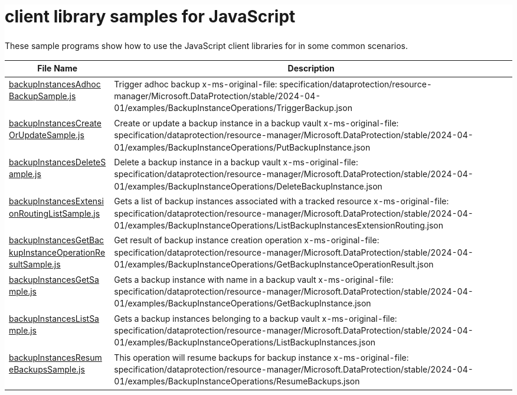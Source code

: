 # client library samples for JavaScript

These sample programs show how to use the JavaScript client libraries for in some common scenarios.

| **File Name**                                                                                                                                   | **Description**                                                                                                                                                                                                                                                                                                                                                                                       |
| ----------------------------------------------------------------------------------------------------------------------------------------------- | ----------------------------------------------------------------------------------------------------------------------------------------------------------------------------------------------------------------------------------------------------------------------------------------------------------------------------------------------------------------------------------------------------- |
| [backupInstancesAdhocBackupSample.js][backupinstancesadhocbackupsample]                                                                         | Trigger adhoc backup x-ms-original-file: specification/dataprotection/resource-manager/Microsoft.DataProtection/stable/2024-04-01/examples/BackupInstanceOperations/TriggerBackup.json                                                                                                                                                                                                                |
| [backupInstancesCreateOrUpdateSample.js][backupinstancescreateorupdatesample]                                                                   | Create or update a backup instance in a backup vault x-ms-original-file: specification/dataprotection/resource-manager/Microsoft.DataProtection/stable/2024-04-01/examples/BackupInstanceOperations/PutBackupInstance.json                                                                                                                                                                            |
| [backupInstancesDeleteSample.js][backupinstancesdeletesample]                                                                                   | Delete a backup instance in a backup vault x-ms-original-file: specification/dataprotection/resource-manager/Microsoft.DataProtection/stable/2024-04-01/examples/BackupInstanceOperations/DeleteBackupInstance.json                                                                                                                                                                                   |
| [backupInstancesExtensionRoutingListSample.js][backupinstancesextensionroutinglistsample]                                                       | Gets a list of backup instances associated with a tracked resource x-ms-original-file: specification/dataprotection/resource-manager/Microsoft.DataProtection/stable/2024-04-01/examples/BackupInstanceOperations/ListBackupInstancesExtensionRouting.json                                                                                                                                            |
| [backupInstancesGetBackupInstanceOperationResultSample.js][backupinstancesgetbackupinstanceoperationresultsample]                               | Get result of backup instance creation operation x-ms-original-file: specification/dataprotection/resource-manager/Microsoft.DataProtection/stable/2024-04-01/examples/BackupInstanceOperations/GetBackupInstanceOperationResult.json                                                                                                                                                                 |
| [backupInstancesGetSample.js][backupinstancesgetsample]                                                                                         | Gets a backup instance with name in a backup vault x-ms-original-file: specification/dataprotection/resource-manager/Microsoft.DataProtection/stable/2024-04-01/examples/BackupInstanceOperations/GetBackupInstance.json                                                                                                                                                                              |
| [backupInstancesListSample.js][backupinstanceslistsample]                                                                                       | Gets a backup instances belonging to a backup vault x-ms-original-file: specification/dataprotection/resource-manager/Microsoft.DataProtection/stable/2024-04-01/examples/BackupInstanceOperations/ListBackupInstances.json                                                                                                                                                                           |
| [backupInstancesResumeBackupsSample.js][backupinstancesresumebackupssample]                                                                     | This operation will resume backups for backup instance x-ms-original-file: specification/dataprotection/resource-manager/Microsoft.DataProtection/stable/2024-04-01/examples/BackupInstanceOperations/ResumeBackups.json                                                                                                                                                                              |

[backupinstancesadhocbackupsample]: https://github.com/Azure/azure-sdk-for-js/blob/main/sdk/dataprotection/arm-dataprotection/samples/v2/javascript/backupInstancesAdhocBackupSample.js
[backupinstancescreateorupdatesample]: https://github.com/Azure/azure-sdk-for-js/blob/main/sdk/dataprotection/arm-dataprotection/samples/v2/javascript/backupInstancesCreateOrUpdateSample.js
[backupinstancesdeletesample]: https://github.com/Azure/azure-sdk-for-js/blob/main/sdk/dataprotection/arm-dataprotection/samples/v2/javascript/backupInstancesDeleteSample.js
[backupinstancesextensionroutinglistsample]: https://github.com/Azure/azure-sdk-for-js/blob/main/sdk/dataprotection/arm-dataprotection/samples/v2/javascript/backupInstancesExtensionRoutingListSample.js
[backupinstancesgetbackupinstanceoperationresultsample]: https://github.com/Azure/azure-sdk-for-js/blob/main/sdk/dataprotection/arm-dataprotection/samples/v2/javascript/backupInstancesGetBackupInstanceOperationResultSample.js
[backupinstancesgetsample]: https://github.com/Azure/azure-sdk-for-js/blob/main/sdk/dataprotection/arm-dataprotection/samples/v2/javascript/backupInstancesGetSample.js
[backupinstanceslistsample]: https://github.com/Azure/azure-sdk-for-js/blob/main/sdk/dataprotection/arm-dataprotection/samples/v2/javascript/backupInstancesListSample.js
[backupinstancesresumebackupssample]: https://github.com/Azure/azure-sdk-for-js/blob/main/sdk/dataprotection/arm-dataprotection/samples/v2/javascript/backupInstancesResumeBackupsSample.js
[backupinstancesresumeprotectionsample]: https://github.com/Azure/azure-sdk-for-js/blob/main/sdk/dataprotection/arm-dataprotection/samples/v2/javascript/backupInstancesResumeProtectionSample.js
[backupinstancesstopprotectionsample]: https://github.com/Azure/azure-sdk-for-js/blob/main/sdk/dataprotection/arm-dataprotection/samples/v2/javascript/backupInstancesStopProtectionSample.js
[backupinstancessuspendbackupssample]: https://github.com/Azure/azure-sdk-for-js/blob/main/sdk/dataprotection/arm-dataprotection/samples/v2/javascript/backupInstancesSuspendBackupsSample.js
[backupinstancessyncbackupinstancesample]: https://github.com/Azure/azure-sdk-for-js/blob/main/sdk/dataprotection/arm-dataprotection/samples/v2/javascript/backupInstancesSyncBackupInstanceSample.js
[backupinstancestriggercrossregionrestoresample]: https://github.com/Azure/azure-sdk-for-js/blob/main/sdk/dataprotection/arm-dataprotection/samples/v2/javascript/backupInstancesTriggerCrossRegionRestoreSample.js
[backupinstancestriggerrehydratesample]: https://github.com/Azure/azure-sdk-for-js/blob/main/sdk/dataprotection/arm-dataprotection/samples/v2/javascript/backupInstancesTriggerRehydrateSample.js
[backupinstancestriggerrestoresample]: https://github.com/Azure/azure-sdk-for-js/blob/main/sdk/dataprotection/arm-dataprotection/samples/v2/javascript/backupInstancesTriggerRestoreSample.js
[backupinstancesvalidatecrossregionrestoresample]: https://github.com/Azure/azure-sdk-for-js/blob/main/sdk/dataprotection/arm-dataprotection/samples/v2/javascript/backupInstancesValidateCrossRegionRestoreSample.js
[backupinstancesvalidateforbackupsample]: https://github.com/Azure/azure-sdk-for-js/blob/main/sdk/dataprotection/arm-dataprotection/samples/v2/javascript/backupInstancesValidateForBackupSample.js
[backupinstancesvalidateforrestoresample]: https://github.com/Azure/azure-sdk-for-js/blob/main/sdk/dataprotection/arm-dataprotection/samples/v2/javascript/backupInstancesValidateForRestoreSample.js
[backuppoliciescreateorupdatesample]: https://github.com/Azure/azure-sdk-for-js/blob/main/sdk/dataprotection/arm-dataprotection/samples/v2/javascript/backupPoliciesCreateOrUpdateSample.js
[backuppoliciesdeletesample]: https://github.com/Azure/azure-sdk-for-js/blob/main/sdk/dataprotection/arm-dataprotection/samples/v2/javascript/backupPoliciesDeleteSample.js
[backuppoliciesgetsample]: https://github.com/Azure/azure-sdk-for-js/blob/main/sdk/dataprotection/arm-dataprotection/samples/v2/javascript/backupPoliciesGetSample.js
[backuppolicieslistsample]: https://github.com/Azure/azure-sdk-for-js/blob/main/sdk/dataprotection/arm-dataprotection/samples/v2/javascript/backupPoliciesListSample.js
[backupvaultoperationresultsgetsample]: https://github.com/Azure/azure-sdk-for-js/blob/main/sdk/dataprotection/arm-dataprotection/samples/v2/javascript/backupVaultOperationResultsGetSample.js
[backupvaultschecknameavailabilitysample]: https://github.com/Azure/azure-sdk-for-js/blob/main/sdk/dataprotection/arm-dataprotection/samples/v2/javascript/backupVaultsCheckNameAvailabilitySample.js
[backupvaultscreateorupdatesample]: https://github.com/Azure/azure-sdk-for-js/blob/main/sdk/dataprotection/arm-dataprotection/samples/v2/javascript/backupVaultsCreateOrUpdateSample.js
[backupvaultsdeletesample]: https://github.com/Azure/azure-sdk-for-js/blob/main/sdk/dataprotection/arm-dataprotection/samples/v2/javascript/backupVaultsDeleteSample.js
[backupvaultsgetinresourcegroupsample]: https://github.com/Azure/azure-sdk-for-js/blob/main/sdk/dataprotection/arm-dataprotection/samples/v2/javascript/backupVaultsGetInResourceGroupSample.js
[backupvaultsgetinsubscriptionsample]: https://github.com/Azure/azure-sdk-for-js/blob/main/sdk/dataprotection/arm-dataprotection/samples/v2/javascript/backupVaultsGetInSubscriptionSample.js
[backupvaultsgetsample]: https://github.com/Azure/azure-sdk-for-js/blob/main/sdk/dataprotection/arm-dataprotection/samples/v2/javascript/backupVaultsGetSample.js
[backupvaultsupdatesample]: https://github.com/Azure/azure-sdk-for-js/blob/main/sdk/dataprotection/arm-dataprotection/samples/v2/javascript/backupVaultsUpdateSample.js
[dataprotectioncheckfeaturesupportsample]: https://github.com/Azure/azure-sdk-for-js/blob/main/sdk/dataprotection/arm-dataprotection/samples/v2/javascript/dataProtectionCheckFeatureSupportSample.js
[dataprotectionoperationslistsample]: https://github.com/Azure/azure-sdk-for-js/blob/main/sdk/dataprotection/arm-dataprotection/samples/v2/javascript/dataProtectionOperationsListSample.js
[deletedbackupinstancesgetsample]: https://github.com/Azure/azure-sdk-for-js/blob/main/sdk/dataprotection/arm-dataprotection/samples/v2/javascript/deletedBackupInstancesGetSample.js
[deletedbackupinstanceslistsample]: https://github.com/Azure/azure-sdk-for-js/blob/main/sdk/dataprotection/arm-dataprotection/samples/v2/javascript/deletedBackupInstancesListSample.js
[deletedbackupinstancesundeletesample]: https://github.com/Azure/azure-sdk-for-js/blob/main/sdk/dataprotection/arm-dataprotection/samples/v2/javascript/deletedBackupInstancesUndeleteSample.js
[dppresourceguardproxycreateorupdatesample]: https://github.com/Azure/azure-sdk-for-js/blob/main/sdk/dataprotection/arm-dataprotection/samples/v2/javascript/dppResourceGuardProxyCreateOrUpdateSample.js
[dppresourceguardproxydeletesample]: https://github.com/Azure/azure-sdk-for-js/blob/main/sdk/dataprotection/arm-dataprotection/samples/v2/javascript/dppResourceGuardProxyDeleteSample.js
[dppresourceguardproxygetsample]: https://github.com/Azure/azure-sdk-for-js/blob/main/sdk/dataprotection/arm-dataprotection/samples/v2/javascript/dppResourceGuardProxyGetSample.js
[dppresourceguardproxylistsample]: https://github.com/Azure/azure-sdk-for-js/blob/main/sdk/dataprotection/arm-dataprotection/samples/v2/javascript/dppResourceGuardProxyListSample.js
[dppresourceguardproxyunlockdeletesample]: https://github.com/Azure/azure-sdk-for-js/blob/main/sdk/dataprotection/arm-dataprotection/samples/v2/javascript/dppResourceGuardProxyUnlockDeleteSample.js
[exportjobsoperationresultgetsample]: https://github.com/Azure/azure-sdk-for-js/blob/main/sdk/dataprotection/arm-dataprotection/samples/v2/javascript/exportJobsOperationResultGetSample.js
[exportjobstriggersample]: https://github.com/Azure/azure-sdk-for-js/blob/main/sdk/dataprotection/arm-dataprotection/samples/v2/javascript/exportJobsTriggerSample.js
[fetchcrossregionrestorejobgetsample]: https://github.com/Azure/azure-sdk-for-js/blob/main/sdk/dataprotection/arm-dataprotection/samples/v2/javascript/fetchCrossRegionRestoreJobGetSample.js
[fetchcrossregionrestorejobslistsample]: https://github.com/Azure/azure-sdk-for-js/blob/main/sdk/dataprotection/arm-dataprotection/samples/v2/javascript/fetchCrossRegionRestoreJobsListSample.js
[fetchsecondaryrecoverypointslistsample]: https://github.com/Azure/azure-sdk-for-js/blob/main/sdk/dataprotection/arm-dataprotection/samples/v2/javascript/fetchSecondaryRecoveryPointsListSample.js
[jobsgetsample]: https://github.com/Azure/azure-sdk-for-js/blob/main/sdk/dataprotection/arm-dataprotection/samples/v2/javascript/jobsGetSample.js
[jobslistsample]: https://github.com/Azure/azure-sdk-for-js/blob/main/sdk/dataprotection/arm-dataprotection/samples/v2/javascript/jobsListSample.js
[operationresultgetsample]: https://github.com/Azure/azure-sdk-for-js/blob/main/sdk/dataprotection/arm-dataprotection/samples/v2/javascript/operationResultGetSample.js
[operationstatusbackupvaultcontextgetsample]: https://github.com/Azure/azure-sdk-for-js/blob/main/sdk/dataprotection/arm-dataprotection/samples/v2/javascript/operationStatusBackupVaultContextGetSample.js
[operationstatusgetsample]: https://github.com/Azure/azure-sdk-for-js/blob/main/sdk/dataprotection/arm-dataprotection/samples/v2/javascript/operationStatusGetSample.js
[operationstatusresourcegroupcontextgetsample]: https://github.com/Azure/azure-sdk-for-js/blob/main/sdk/dataprotection/arm-dataprotection/samples/v2/javascript/operationStatusResourceGroupContextGetSample.js
[recoverypointsgetsample]: https://github.com/Azure/azure-sdk-for-js/blob/main/sdk/dataprotection/arm-dataprotection/samples/v2/javascript/recoveryPointsGetSample.js
[recoverypointslistsample]: https://github.com/Azure/azure-sdk-for-js/blob/main/sdk/dataprotection/arm-dataprotection/samples/v2/javascript/recoveryPointsListSample.js
[resourceguardsdeletesample]: https://github.com/Azure/azure-sdk-for-js/blob/main/sdk/dataprotection/arm-dataprotection/samples/v2/javascript/resourceGuardsDeleteSample.js
[resourceguardsgetbackupsecuritypinrequestsobjectssample]: https://github.com/Azure/azure-sdk-for-js/blob/main/sdk/dataprotection/arm-dataprotection/samples/v2/javascript/resourceGuardsGetBackupSecurityPinRequestsObjectsSample.js
[resourceguardsgetdefaultbackupsecuritypinrequestsobjectsample]: https://github.com/Azure/azure-sdk-for-js/blob/main/sdk/dataprotection/arm-dataprotection/samples/v2/javascript/resourceGuardsGetDefaultBackupSecurityPinRequestsObjectSample.js
[resourceguardsgetdefaultdeleteprotecteditemrequestsobjectsample]: https://github.com/Azure/azure-sdk-for-js/blob/main/sdk/dataprotection/arm-dataprotection/samples/v2/javascript/resourceGuardsGetDefaultDeleteProtectedItemRequestsObjectSample.js
[resourceguardsgetdefaultdeleteresourceguardproxyrequestsobjectsample]: https://github.com/Azure/azure-sdk-for-js/blob/main/sdk/dataprotection/arm-dataprotection/samples/v2/javascript/resourceGuardsGetDefaultDeleteResourceGuardProxyRequestsObjectSample.js
[resourceguardsgetdefaultdisablesoftdeleterequestsobjectsample]: https://github.com/Azure/azure-sdk-for-js/blob/main/sdk/dataprotection/arm-dataprotection/samples/v2/javascript/resourceGuardsGetDefaultDisableSoftDeleteRequestsObjectSample.js
[resourceguardsgetdefaultupdateprotecteditemrequestsobjectsample]: https://github.com/Azure/azure-sdk-for-js/blob/main/sdk/dataprotection/arm-dataprotection/samples/v2/javascript/resourceGuardsGetDefaultUpdateProtectedItemRequestsObjectSample.js
[resourceguardsgetdefaultupdateprotectionpolicyrequestsobjectsample]: https://github.com/Azure/azure-sdk-for-js/blob/main/sdk/dataprotection/arm-dataprotection/samples/v2/javascript/resourceGuardsGetDefaultUpdateProtectionPolicyRequestsObjectSample.js
[resourceguardsgetdeleteprotecteditemrequestsobjectssample]: https://github.com/Azure/azure-sdk-for-js/blob/main/sdk/dataprotection/arm-dataprotection/samples/v2/javascript/resourceGuardsGetDeleteProtectedItemRequestsObjectsSample.js
[resourceguardsgetdeleteresourceguardproxyrequestsobjectssample]: https://github.com/Azure/azure-sdk-for-js/blob/main/sdk/dataprotection/arm-dataprotection/samples/v2/javascript/resourceGuardsGetDeleteResourceGuardProxyRequestsObjectsSample.js
[resourceguardsgetdisablesoftdeleterequestsobjectssample]: https://github.com/Azure/azure-sdk-for-js/blob/main/sdk/dataprotection/arm-dataprotection/samples/v2/javascript/resourceGuardsGetDisableSoftDeleteRequestsObjectsSample.js
[resourceguardsgetresourcesinresourcegroupsample]: https://github.com/Azure/azure-sdk-for-js/blob/main/sdk/dataprotection/arm-dataprotection/samples/v2/javascript/resourceGuardsGetResourcesInResourceGroupSample.js
[resourceguardsgetresourcesinsubscriptionsample]: https://github.com/Azure/azure-sdk-for-js/blob/main/sdk/dataprotection/arm-dataprotection/samples/v2/javascript/resourceGuardsGetResourcesInSubscriptionSample.js
[resourceguardsgetsample]: https://github.com/Azure/azure-sdk-for-js/blob/main/sdk/dataprotection/arm-dataprotection/samples/v2/javascript/resourceGuardsGetSample.js
[resourceguardsgetupdateprotecteditemrequestsobjectssample]: https://github.com/Azure/azure-sdk-for-js/blob/main/sdk/dataprotection/arm-dataprotection/samples/v2/javascript/resourceGuardsGetUpdateProtectedItemRequestsObjectsSample.js
[resourceguardsgetupdateprotectionpolicyrequestsobjectssample]: https://github.com/Azure/azure-sdk-for-js/blob/main/sdk/dataprotection/arm-dataprotection/samples/v2/javascript/resourceGuardsGetUpdateProtectionPolicyRequestsObjectsSample.js
[resourceguardspatchsample]: https://github.com/Azure/azure-sdk-for-js/blob/main/sdk/dataprotection/arm-dataprotection/samples/v2/javascript/resourceGuardsPatchSample.js
[resourceguardsputsample]: https://github.com/Azure/azure-sdk-for-js/blob/main/sdk/dataprotection/arm-dataprotection/samples/v2/javascript/resourceGuardsPutSample.js
[restorabletimerangesfindsample]: https://github.com/Azure/azure-sdk-for-js/blob/main/sdk/dataprotection/arm-dataprotection/samples/v2/javascript/restorableTimeRangesFindSample.js
[apiref]: https://docs.microsoft.com/javascript/api/@azure/arm-dataprotection?view=azure-node-preview
[freesub]: https://azure.microsoft.com/free/
[package]: https://github.com/Azure/azure-sdk-for-js/tree/main/sdk/dataprotection/arm-dataprotection/README.md